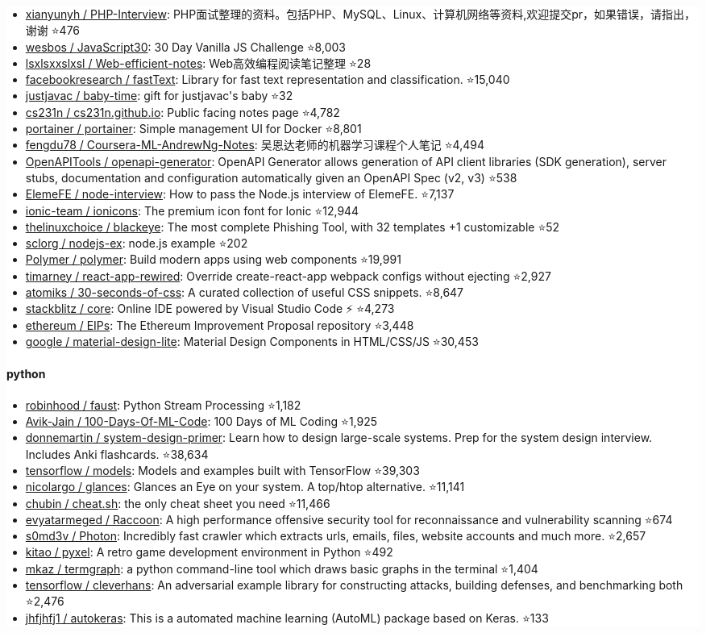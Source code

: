 * [xianyunyh / PHP-Interview](https://github.com/xianyunyh/PHP-Interview): PHP面试整理的资料。包括PHP、MySQL、Linux、计算机网络等资料,欢迎提交pr，如果错误，请指出，谢谢 :star:476
* [wesbos / JavaScript30](https://github.com/wesbos/JavaScript30): 30 Day Vanilla JS Challenge :star:8,003
* [lsxlsxxslxsl / Web-efficient-notes](https://github.com/lsxlsxxslxsl/Web-efficient-notes): Web高效编程阅读笔记整理 :star:28
* [facebookresearch / fastText](https://github.com/facebookresearch/fastText): Library for fast text representation and classification. :star:15,040
* [justjavac / baby-time](https://github.com/justjavac/baby-time): gift for justjavac's baby :star:32
* [cs231n / cs231n.github.io](https://github.com/cs231n/cs231n.github.io): Public facing notes page :star:4,782
* [portainer / portainer](https://github.com/portainer/portainer): Simple management UI for Docker :star:8,801
* [fengdu78 / Coursera-ML-AndrewNg-Notes](https://github.com/fengdu78/Coursera-ML-AndrewNg-Notes): 吴恩达老师的机器学习课程个人笔记 :star:4,494
* [OpenAPITools / openapi-generator](https://github.com/OpenAPITools/openapi-generator): OpenAPI Generator allows generation of API client libraries (SDK generation), server stubs, documentation and configuration automatically given an OpenAPI Spec (v2, v3) :star:538
* [ElemeFE / node-interview](https://github.com/ElemeFE/node-interview): How to pass the Node.js interview of ElemeFE. :star:7,137
* [ionic-team / ionicons](https://github.com/ionic-team/ionicons): The premium icon font for Ionic :star:12,944
* [thelinuxchoice / blackeye](https://github.com/thelinuxchoice/blackeye): The most complete Phishing Tool, with 32 templates +1 customizable :star:52
* [sclorg / nodejs-ex](https://github.com/sclorg/nodejs-ex): node.js example :star:202
* [Polymer / polymer](https://github.com/Polymer/polymer): Build modern apps using web components :star:19,991
* [timarney / react-app-rewired](https://github.com/timarney/react-app-rewired): Override create-react-app webpack configs without ejecting :star:2,927
* [atomiks / 30-seconds-of-css](https://github.com/atomiks/30-seconds-of-css): A curated collection of useful CSS snippets. :star:8,647
* [stackblitz / core](https://github.com/stackblitz/core): Online IDE powered by Visual Studio Code
⚡️ :star:4,273
* [ethereum / EIPs](https://github.com/ethereum/EIPs): The Ethereum Improvement Proposal repository :star:3,448
* [google / material-design-lite](https://github.com/google/material-design-lite): Material Design Components in HTML/CSS/JS :star:30,453

#### python
* [robinhood / faust](https://github.com/robinhood/faust): Python Stream Processing :star:1,182
* [Avik-Jain / 100-Days-Of-ML-Code](https://github.com/Avik-Jain/100-Days-Of-ML-Code): 100 Days of ML Coding :star:1,925
* [donnemartin / system-design-primer](https://github.com/donnemartin/system-design-primer): Learn how to design large-scale systems. Prep for the system design interview. Includes Anki flashcards. :star:38,634
* [tensorflow / models](https://github.com/tensorflow/models): Models and examples built with TensorFlow :star:39,303
* [nicolargo / glances](https://github.com/nicolargo/glances): Glances an Eye on your system. A top/htop alternative. :star:11,141
* [chubin / cheat.sh](https://github.com/chubin/cheat.sh): the only cheat sheet you need :star:11,466
* [evyatarmeged / Raccoon](https://github.com/evyatarmeged/Raccoon): A high performance offensive security tool for reconnaissance and vulnerability scanning :star:674
* [s0md3v / Photon](https://github.com/s0md3v/Photon): Incredibly fast crawler which extracts urls, emails, files, website accounts and much more. :star:2,657
* [kitao / pyxel](https://github.com/kitao/pyxel): A retro game development environment in Python :star:492
* [mkaz / termgraph](https://github.com/mkaz/termgraph): a python command-line tool which draws basic graphs in the terminal :star:1,404
* [tensorflow / cleverhans](https://github.com/tensorflow/cleverhans): An adversarial example library for constructing attacks, building defenses, and benchmarking both :star:2,476
* [jhfjhfj1 / autokeras](https://github.com/jhfjhfj1/autokeras): This is a automated machine learning (AutoML) package based on Keras. :star:133